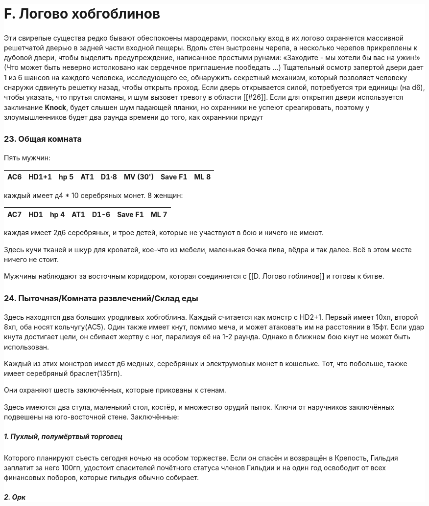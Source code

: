 # F. Логово хобгоблинов
Эти свирепые существа редко бывают обеспокоены мародерами, поскольку вход в их логово охраняется массивной решетчатой дверью в задней части входной пещеры. Вдоль стен выстроены черепа, а несколько черепов прикреплены к дубовой двери, чтобы выделить предупреждение, написанное простыми рунами: «Заходите - мы хотели бы вас на ужин!» (Что может быть неверно истолковано как сердечное приглашение пообедать ...) Тщательный осмотр запертой двери дает 1 из 6 шансов на каждого человека, исследующего ее, обнаружить секретный механизм, который позволяет человеку снаружи сдвинуть решетку назад, чтобы открыть проход. Если дверь открывается силой, потребуется три единицы (на d6), чтобы указать, что прутья сломаны, и шум вызовет тревогу в области [[#26]]. 
Если для открытия двери используется заклинание **Knock**, будет слышен шум падающей планки, но охранники не успеют среагировать, поэтому у злоумышленников будет два раунда времени до того, как охранники придут

### 23. Общая комната
Пять мужчин:

AC6|HD1+1| hp 5|AT1|D1·8| MV (30')| Save F1| ML 8
----|-----|----|---|----|---------|---------|------
каждый имеет д4 * 10 серебряных монет.
8 женщин:

AC7| HD1|hp 4| AT1| D1-6| Save F1| ML 7
-----|---|----|---|-----|---------|------
каждая имеет 2д6 серебряных, и трое детей, которые не участвуют в бою и ничего не имеют.

Здесь кучи тканей и шкур для кроватей, кое-что из мебели, маленькая бочка пива, вёдра и так далее. Всё в этом месте ничего не стоит. 

Мужчины наблюдают за восточным коридором, которая соединяется с [[D. Логово гоблинов]] и готовы к битве.

### 24. Пыточная/Комната развлечений/Склад еды
Здесь находятся два больших уродливых хобгоблина. Каждый считается как монстр с HD2+1. Первый имеет 10хп, второй 8хп, оба носят кольчугу(АС5). Один также имеет кнут, помимо меча, и может атаковать им на расстоянии в 15фт. Если удар кнута достигает цели, он сбивает жертву с ног, парализуя её на 1-2 раунда. Однако в ближнем бою кнут не может быть использован. 

Каждый из этих монстров имеет д6 медных, серебряных и электрумовых монет в кошельке. Тот, что побольше, также имеет серебряный браслет(135гп). 

Они охраняют шесть заключённых, которые прикованы к стенам. 

Здесь имеются два стула, маленький стол, костёр, и множество орудий пыток. Ключи от наручников заключённых подвешены на юго-восточной стене.
Заключённые:
##### 1. Пухлый, полумёртвый торговец
Которого планируют съесть сегодня ночью на особом торжестве. Если он спасён и возвращён в Крепость, Гильдия заплатит за него 100гп, удостоит спасителей почётного статуса членов Гильдии и на один год освободит от всех финансовых поборов, которые гильдия обычно собирает.

##### 2. Орк
